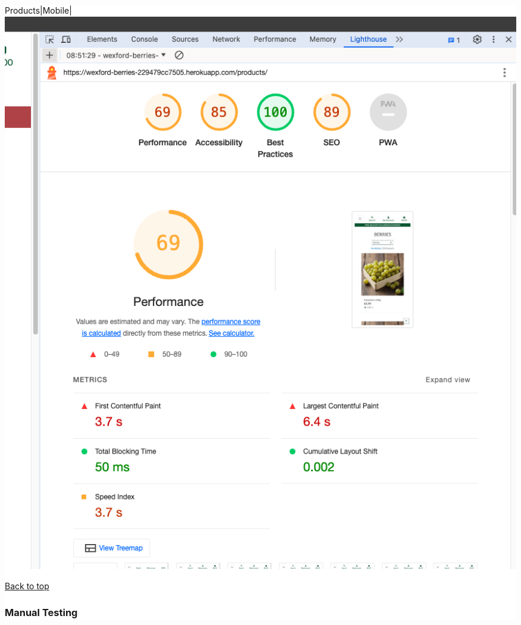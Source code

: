 Products|Mobile|![Lighthouse validation screenshot home products on mobile](/documentation/performance_lighthouse/products_mobile.png)

[Back to top](#wexford--berries "Back to top")

### Manual Testing
